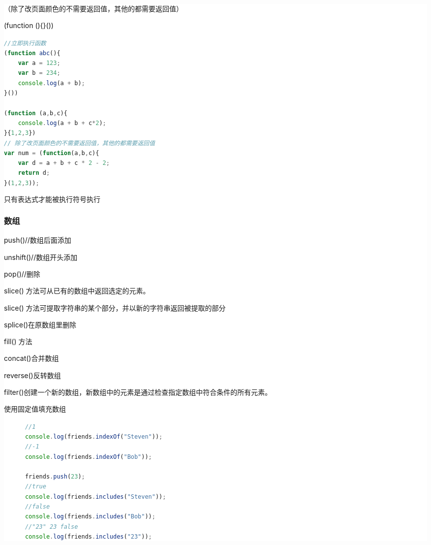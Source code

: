 （除了改页面颜色的不需要返回值，其他的都需要返回值）

(function (){}())

```javascript
//立即执行函数
(function abc(){
    var a = 123;
    var b = 234;
    console.log(a + b); 
}())

(function (a,b,c){
    console.log(a + b + c*2);
}{1,2,3})
// 除了改页面颜色的不需要返回值，其他的都需要返回值
var num = (function(a,b,c){
    var d = a + b + c * 2 - 2;
    return d;
}(1,2,3));
```

只有表达式才能被执行符号执行



### 数组

push()//数组后面添加

unshift()//数组开头添加

pop()//删除

slice() 方法可从已有的数组中返回选定的元素。

slice() 方法可提取字符串的某个部分，并以新的字符串返回被提取的部分

splice()在原数组里删除

fill() 方法

concat()合并数组

reverse()反转数组

filter()创建一个新的数组，新数组中的元素是通过检查指定数组中符合条件的所有元素。

使用固定值填充数组

```javascript
      //1
      console.log(friends.indexOf("Steven"));
      //-1
      console.log(friends.indexOf("Bob"));

      friends.push(23);
      //true
      console.log(friends.includes("Steven"));
      //false
      console.log(friends.includes("Bob"));
      //"23" 23 false
      console.log(friends.includes("23"));
```
